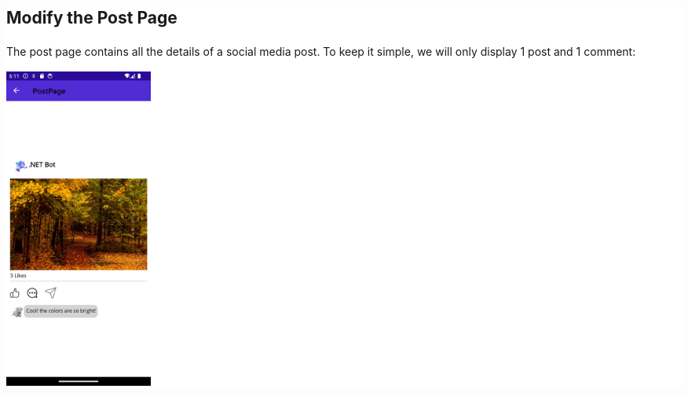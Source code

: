 






## Modify the Post Page

The post page contains all the details of a social media post. To keep it simple, we will only display 1 post and 1 comment:

<img src="../images/labs_images/Lab1/Lab1_postpage_verticalstack.png" height=400/>
